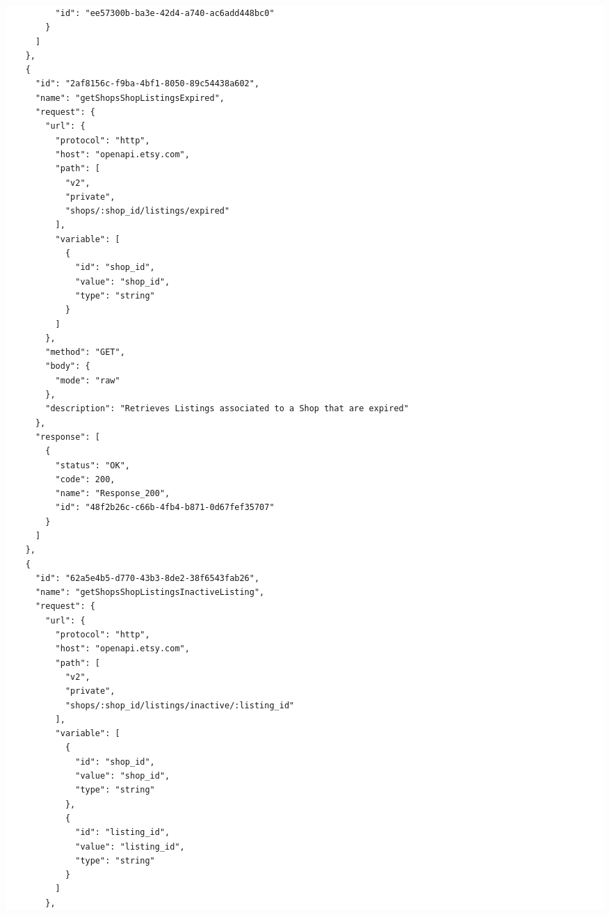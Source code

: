               "id": "ee57300b-ba3e-42d4-a740-ac6add448bc0"
            }
          ]
        },
        {
          "id": "2af8156c-f9ba-4bf1-8050-89c54438a602",
          "name": "getShopsShopListingsExpired",
          "request": {
            "url": {
              "protocol": "http",
              "host": "openapi.etsy.com",
              "path": [
                "v2",
                "private",
                "shops/:shop_id/listings/expired"
              ],
              "variable": [
                {
                  "id": "shop_id",
                  "value": "shop_id",
                  "type": "string"
                }
              ]
            },
            "method": "GET",
            "body": {
              "mode": "raw"
            },
            "description": "Retrieves Listings associated to a Shop that are expired"
          },
          "response": [
            {
              "status": "OK",
              "code": 200,
              "name": "Response_200",
              "id": "48f2b26c-c66b-4fb4-b871-0d67fef35707"
            }
          ]
        },
        {
          "id": "62a5e4b5-d770-43b3-8de2-38f6543fab26",
          "name": "getShopsShopListingsInactiveListing",
          "request": {
            "url": {
              "protocol": "http",
              "host": "openapi.etsy.com",
              "path": [
                "v2",
                "private",
                "shops/:shop_id/listings/inactive/:listing_id"
              ],
              "variable": [
                {
                  "id": "shop_id",
                  "value": "shop_id",
                  "type": "string"
                },
                {
                  "id": "listing_id",
                  "value": "listing_id",
                  "type": "string"
                }
              ]
            },
